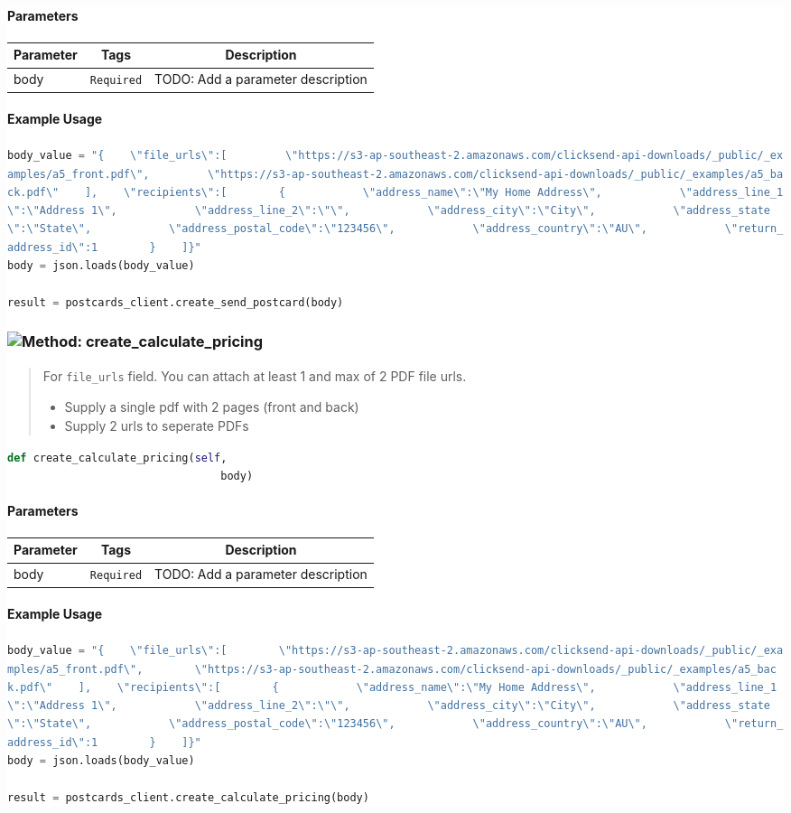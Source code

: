 #### Parameters

| Parameter | Tags | Description |
|-----------|------|-------------|
| body |  ``` Required ```  | TODO: Add a parameter description |



#### Example Usage

```python
body_value = "{    \"file_urls\":[         \"https://s3-ap-southeast-2.amazonaws.com/clicksend-api-downloads/_public/_examples/a5_front.pdf\",         \"https://s3-ap-southeast-2.amazonaws.com/clicksend-api-downloads/_public/_examples/a5_back.pdf\"    ],    \"recipients\":[        {            \"address_name\":\"My Home Address\",            \"address_line_1\":\"Address 1\",            \"address_line_2\":\"\",            \"address_city\":\"City\",            \"address_state\":\"State\",            \"address_postal_code\":\"123456\",            \"address_country\":\"AU\",            \"return_address_id\":1        }    ]}"
body = json.loads(body_value)

result = postcards_client.create_send_postcard(body)

```


### <a name="create_calculate_pricing"></a>![Method: ](https://apidocs.io/img/method.png ".PostcardsController.create_calculate_pricing") create_calculate_pricing

> For `file_urls` field. You can attach at least 1 and max of 2 PDF file urls.
> - Supply a single pdf with 2 pages (front and back)
> - Supply 2 urls to seperate PDFs

```python
def create_calculate_pricing(self,
                                 body)
```

#### Parameters

| Parameter | Tags | Description |
|-----------|------|-------------|
| body |  ``` Required ```  | TODO: Add a parameter description |



#### Example Usage

```python
body_value = "{    \"file_urls\":[        \"https://s3-ap-southeast-2.amazonaws.com/clicksend-api-downloads/_public/_examples/a5_front.pdf\",        \"https://s3-ap-southeast-2.amazonaws.com/clicksend-api-downloads/_public/_examples/a5_back.pdf\"    ],    \"recipients\":[        {            \"address_name\":\"My Home Address\",            \"address_line_1\":\"Address 1\",            \"address_line_2\":\"\",            \"address_city\":\"City\",            \"address_state\":\"State\",            \"address_postal_code\":\"123456\",            \"address_country\":\"AU\",            \"return_address_id\":1        }    ]}"
body = json.loads(body_value)

result = postcards_client.create_calculate_pricing(body)

```


